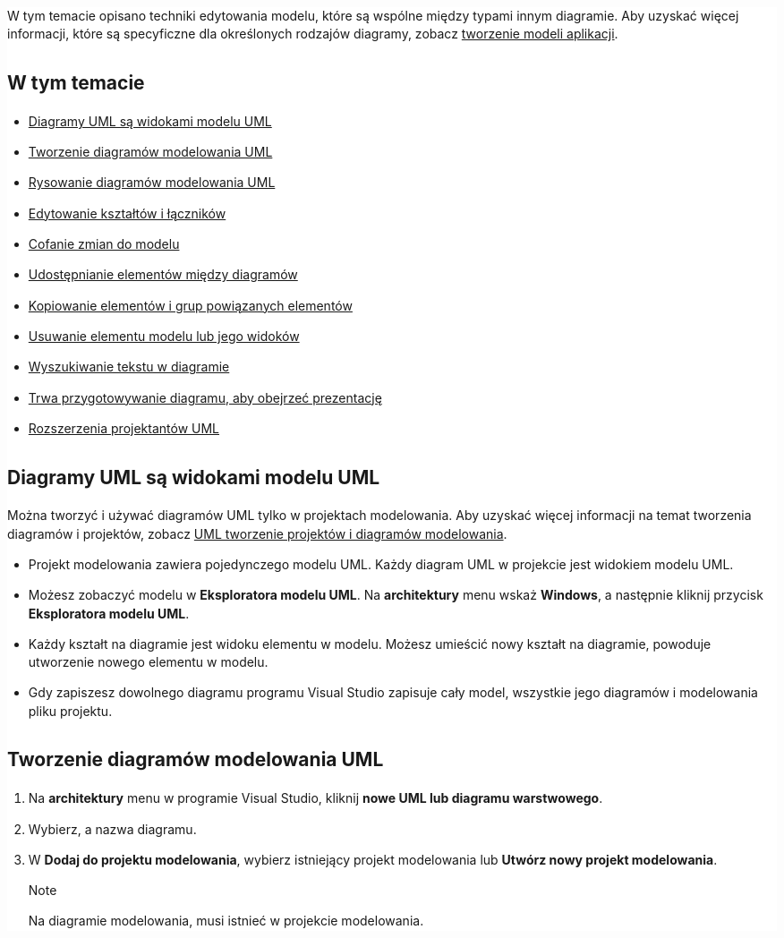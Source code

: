  W tym temacie opisano techniki edytowania modelu, które są wspólne między typami innym diagramie. Aby uzyskać więcej informacji, które są specyficzne dla określonych rodzajów diagramy, zobacz [tworzenie modeli aplikacji](../modeling/create-models-for-your-app.md).  
  
## <a name="in-this-topic"></a>W tym temacie  
  
-   [Diagramy UML są widokami modelu UML](#Views)  
  
-   [Tworzenie diagramów modelowania UML](#Creating)  
  
-   [Rysowanie diagramów modelowania UML](#Drawing)  
  
-   [Edytowanie kształtów i łączników](#Editing)  
  
-   [Cofanie zmian do modelu](#Undo)  
  
-   [Udostępnianie elementów między diagramów](#Sharing)  
  
-   [Kopiowanie elementów i grup powiązanych elementów](#Copying)  
  
-   [Usuwanie elementu modelu lub jego widoków](#Deleting)  
  
-   [Wyszukiwanie tekstu w diagramie](#Searching)  
  
-   [Trwa przygotowywanie diagramu, aby obejrzeć prezentację](#presentation)  
  
-   [Rozszerzenia projektantów UML](#extensions)  
  
##  <a name="Views"></a> Diagramy UML są widokami modelu UML  
 Można tworzyć i używać diagramów UML tylko w projektach modelowania. Aby uzyskać więcej informacji na temat tworzenia diagramów i projektów, zobacz [UML tworzenie projektów i diagramów modelowania](../modeling/create-uml-modeling-projects-and-diagrams.md).  
  
-   Projekt modelowania zawiera pojedynczego modelu UML. Każdy diagram UML w projekcie jest widokiem modelu UML.  
  
-   Możesz zobaczyć modelu w **Eksploratora modelu UML**. Na **architektury** menu wskaż **Windows**, a następnie kliknij przycisk **Eksploratora modelu UML**.  
  
-   Każdy kształt na diagramie jest widoku elementu w modelu. Możesz umieścić nowy kształt na diagramie, powoduje utworzenie nowego elementu w modelu.  
  
-   Gdy zapiszesz dowolnego diagramu programu Visual Studio zapisuje cały model, wszystkie jego diagramów i modelowania pliku projektu.  
  
##  <a name="Creating"></a> Tworzenie diagramów modelowania UML  
  
1.  Na **architektury** menu w programie Visual Studio, kliknij **nowe UML lub diagramu warstwowego**.  
  
2.  Wybierz, a nazwa diagramu.  
  
3.  W **Dodaj do projektu modelowania**, wybierz istniejący projekt modelowania lub **Utwórz nowy projekt modelowania**.  
  
    > [!NOTE]
    >  Na diagramie modelowania, musi istnieć w projekcie modelowania.  
  